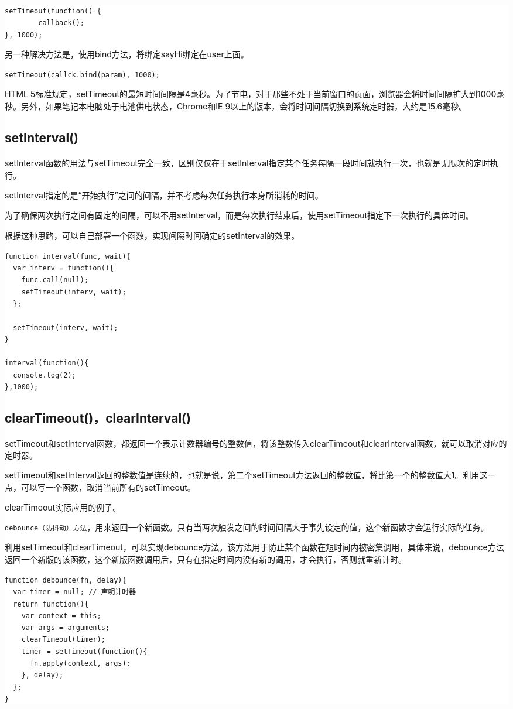 	setTimeout(function() {
	 		callback();
	}, 1000);

另一种解决方法是，使用bind方法，将绑定sayHi绑定在user上面。

	setTimeout(callck.bind(param), 1000);

HTML 5标准规定，setTimeout的最短时间间隔是4毫秒。为了节电，对于那些不处于当前窗口的页面，浏览器会将时间间隔扩大到1000毫秒。另外，如果笔记本电脑处于电池供电状态，Chrome和IE 9以上的版本，会将时间间隔切换到系统定时器，大约是15.6毫秒。

## setInterval()

setInterval函数的用法与setTimeout完全一致，区别仅仅在于setInterval指定某个任务每隔一段时间就执行一次，也就是无限次的定时执行。

setInterval指定的是“开始执行”之间的间隔，并不考虑每次任务执行本身所消耗的时间。

为了确保两次执行之间有固定的间隔，可以不用setInterval，而是每次执行结束后，使用setTimeout指定下一次执行的具体时间。

根据这种思路，可以自己部署一个函数，实现间隔时间确定的setInterval的效果。

	function interval(func, wait){
	  var interv = function(){
	    func.call(null);
	    setTimeout(interv, wait);
	  };
	
	  setTimeout(interv, wait);
	}
	
	interval(function(){
	  console.log(2);
	},1000);

## clearTimeout()，clearInterval()

setTimeout和setInterval函数，都返回一个表示计数器编号的整数值，将该整数传入clearTimeout和clearInterval函数，就可以取消对应的定时器。

setTimeout和setInterval返回的整数值是连续的，也就是说，第二个setTimeout方法返回的整数值，将比第一个的整数值大1。利用这一点，可以写一个函数，取消当前所有的setTimeout。

clearTimeout实际应用的例子。

`debounce（防抖动）方法`，用来返回一个新函数。只有当两次触发之间的时间间隔大于事先设定的值，这个新函数才会运行实际的任务。

利用setTimeout和clearTimeout，可以实现debounce方法。该方法用于防止某个函数在短时间内被密集调用，具体来说，debounce方法返回一个新版的该函数，这个新版函数调用后，只有在指定时间内没有新的调用，才会执行，否则就重新计时。

	function debounce(fn, delay){
	  var timer = null; // 声明计时器
	  return function(){
	    var context = this;
	    var args = arguments;
	    clearTimeout(timer);
	    timer = setTimeout(function(){
	      fn.apply(context, args);
	    }, delay);
	  };
	}
	